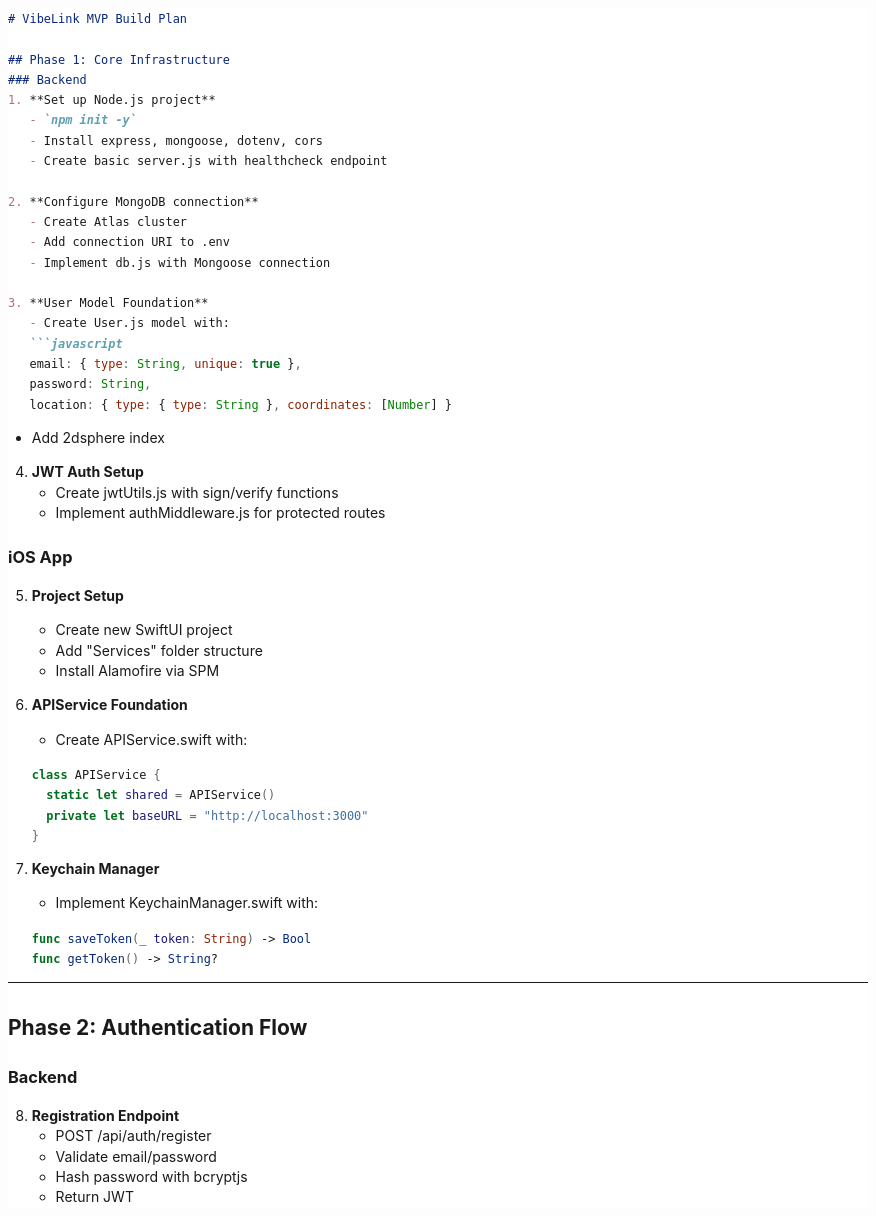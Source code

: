 ```markdown
# VibeLink MVP Build Plan

## Phase 1: Core Infrastructure
### Backend
1. **Set up Node.js project**
   - `npm init -y`
   - Install express, mongoose, dotenv, cors
   - Create basic server.js with healthcheck endpoint

2. **Configure MongoDB connection**
   - Create Atlas cluster
   - Add connection URI to .env
   - Implement db.js with Mongoose connection

3. **User Model Foundation**
   - Create User.js model with:
   ```javascript
   email: { type: String, unique: true },
   password: String,
   location: { type: { type: String }, coordinates: [Number] }
   ```
   - Add 2dsphere index

4. **JWT Auth Setup**
   - Create jwtUtils.js with sign/verify functions
   - Implement authMiddleware.js for protected routes

### iOS App
5. **Project Setup**
   - Create new SwiftUI project
   - Add "Services" folder structure
   - Install Alamofire via SPM

6. **APIService Foundation**
   - Create APIService.swift with:
   ```swift
   class APIService {
     static let shared = APIService()
     private let baseURL = "http://localhost:3000"
   }
   ```

7. **Keychain Manager**
   - Implement KeychainManager.swift with:
   ```swift
   func saveToken(_ token: String) -> Bool
   func getToken() -> String?
   ```

---

## Phase 2: Authentication Flow
### Backend
8. **Registration Endpoint**
   - POST /api/auth/register
   - Validate email/password
   - Hash password with bcryptjs
   - Return JWT
